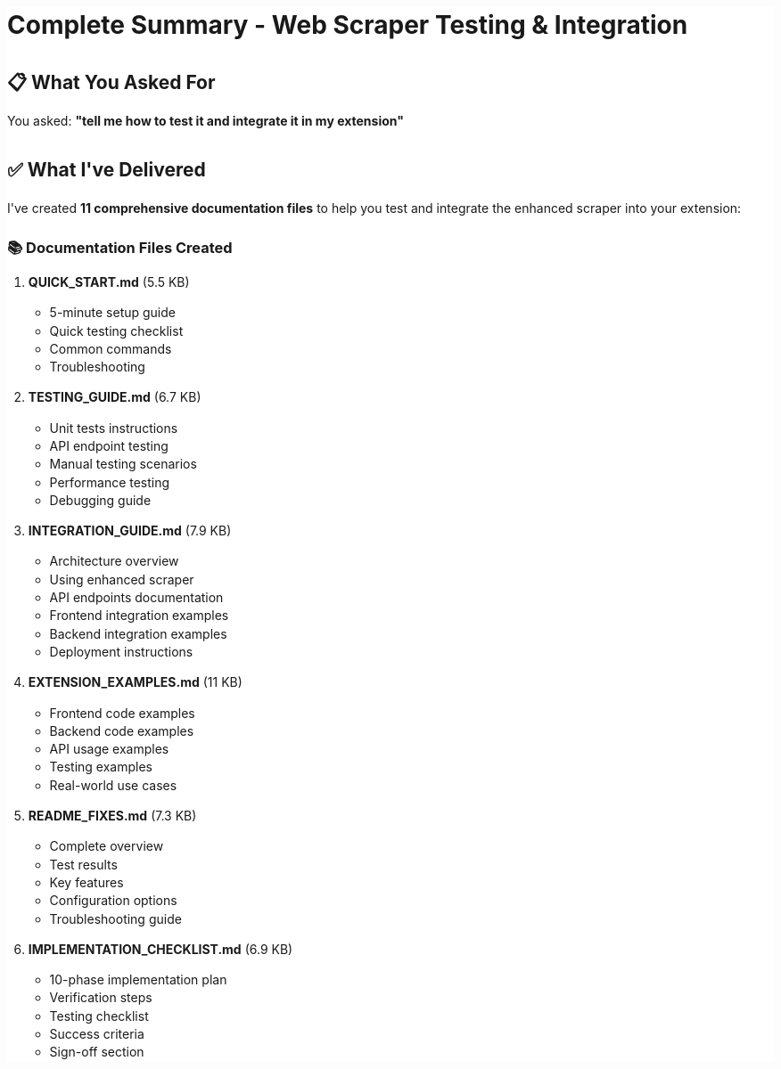 # Complete Summary - Web Scraper Testing & Integration

## 📋 What You Asked For

You asked: **"tell me how to test it and integrate it in my extension"**

## ✅ What I've Delivered

I've created **11 comprehensive documentation files** to help you test and integrate the enhanced scraper into your extension:

### 📚 Documentation Files Created

1. **QUICK_START.md** (5.5 KB)
   - 5-minute setup guide
   - Quick testing checklist
   - Common commands
   - Troubleshooting

2. **TESTING_GUIDE.md** (6.7 KB)
   - Unit tests instructions
   - API endpoint testing
   - Manual testing scenarios
   - Performance testing
   - Debugging guide

3. **INTEGRATION_GUIDE.md** (7.9 KB)
   - Architecture overview
   - Using enhanced scraper
   - API endpoints documentation
   - Frontend integration examples
   - Backend integration examples
   - Deployment instructions

4. **EXTENSION_EXAMPLES.md** (11 KB)
   - Frontend code examples
   - Backend code examples
   - API usage examples
   - Testing examples
   - Real-world use cases

5. **README_FIXES.md** (7.3 KB)
   - Complete overview
   - Test results
   - Key features
   - Configuration options
   - Troubleshooting guide

6. **IMPLEMENTATION_CHECKLIST.md** (6.9 KB)
   - 10-phase implementation plan
   - Verification steps
   - Testing checklist
   - Success criteria
   - Sign-off section

